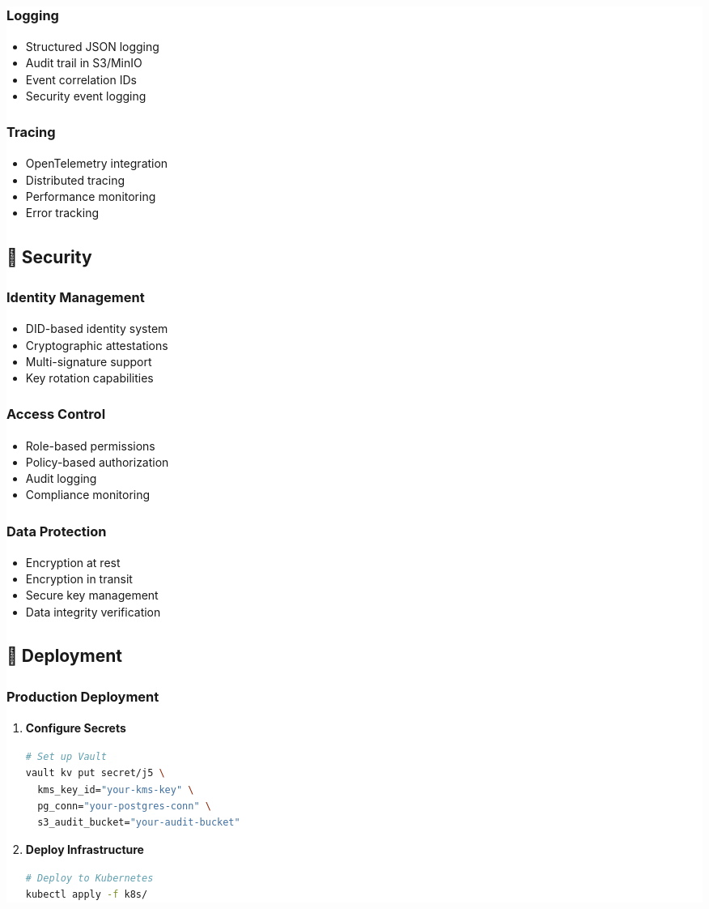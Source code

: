 ### Logging
- Structured JSON logging
- Audit trail in S3/MinIO
- Event correlation IDs
- Security event logging

### Tracing
- OpenTelemetry integration
- Distributed tracing
- Performance monitoring
- Error tracking

## 🔐 Security

### Identity Management
- DID-based identity system
- Cryptographic attestations
- Multi-signature support
- Key rotation capabilities

### Access Control
- Role-based permissions
- Policy-based authorization
- Audit logging
- Compliance monitoring

### Data Protection
- Encryption at rest
- Encryption in transit
- Secure key management
- Data integrity verification

## 🚀 Deployment

### Production Deployment

1. **Configure Secrets**
   ```bash
   # Set up Vault
   vault kv put secret/j5 \
     kms_key_id="your-kms-key" \
     pg_conn="your-postgres-conn" \
     s3_audit_bucket="your-audit-bucket"
   ```

2. **Deploy Infrastructure**
   ```bash
   # Deploy to Kubernetes
   kubectl apply -f k8s/
   ```
